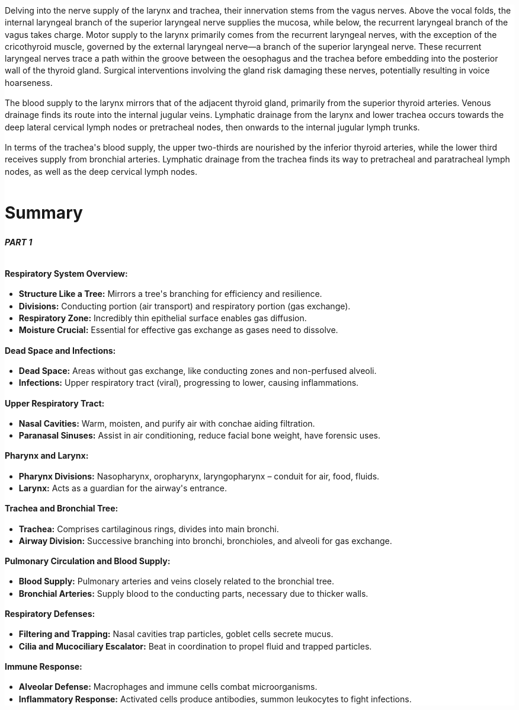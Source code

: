 Delving into the nerve supply of the larynx and trachea, their innervation stems from the vagus nerves. Above the vocal folds, the internal laryngeal branch of the superior laryngeal nerve supplies the mucosa, while below, the recurrent laryngeal branch of the vagus takes charge. Motor supply to the larynx primarily comes from the recurrent laryngeal nerves, with the exception of the cricothyroid muscle, governed by the external laryngeal nerve—a branch of the superior laryngeal nerve. These recurrent laryngeal nerves trace a path within the groove between the oesophagus and the trachea before embedding into the posterior wall of the thyroid gland. Surgical interventions involving the gland risk damaging these nerves, potentially resulting in voice hoarseness.

The blood supply to the larynx mirrors that of the adjacent thyroid gland, primarily from the superior thyroid arteries. Venous drainage finds its route into the internal jugular veins. Lymphatic drainage from the larynx and lower trachea occurs towards the deep lateral cervical lymph nodes or pretracheal nodes, then onwards to the internal jugular lymph trunks.

In terms of the trachea's blood supply, the upper two-thirds are nourished by the inferior thyroid arteries, while the lower third receives supply from bronchial arteries. Lymphatic drainage from the trachea finds its way to pretracheal and paratracheal lymph nodes, as well as the deep cervical lymph nodes. 

# Summary
###### **PART 1**

**Respiratory System Overview:**
- **Structure Like a Tree:** Mirrors a tree's branching for efficiency and resilience.
- **Divisions:** Conducting portion (air transport) and respiratory portion (gas exchange).
- **Respiratory Zone:** Incredibly thin epithelial surface enables gas diffusion.
- **Moisture Crucial:** Essential for effective gas exchange as gases need to dissolve.

**Dead Space and Infections:**
- **Dead Space:** Areas without gas exchange, like conducting zones and non-perfused alveoli.
- **Infections:** Upper respiratory tract (viral), progressing to lower, causing inflammations.

**Upper Respiratory Tract:**
- **Nasal Cavities:** Warm, moisten, and purify air with conchae aiding filtration.
- **Paranasal Sinuses:** Assist in air conditioning, reduce facial bone weight, have forensic uses.

**Pharynx and Larynx:**
- **Pharynx Divisions:** Nasopharynx, oropharynx, laryngopharynx – conduit for air, food, fluids.
- **Larynx:** Acts as a guardian for the airway's entrance.

**Trachea and Bronchial Tree:**
- **Trachea:** Comprises cartilaginous rings, divides into main bronchi.
- **Airway Division:** Successive branching into bronchi, bronchioles, and alveoli for gas exchange.

**Pulmonary Circulation and Blood Supply:**
- **Blood Supply:** Pulmonary arteries and veins closely related to the bronchial tree.
- **Bronchial Arteries:** Supply blood to the conducting parts, necessary due to thicker walls.

**Respiratory Defenses:**
- **Filtering and Trapping:** Nasal cavities trap particles, goblet cells secrete mucus.
- **Cilia and Mucociliary Escalator:** Beat in coordination to propel fluid and trapped particles.

**Immune Response:**
- **Alveolar Defense:** Macrophages and immune cells combat microorganisms.
- **Inflammatory Response:** Activated cells produce antibodies, summon leukocytes to fight infections.
